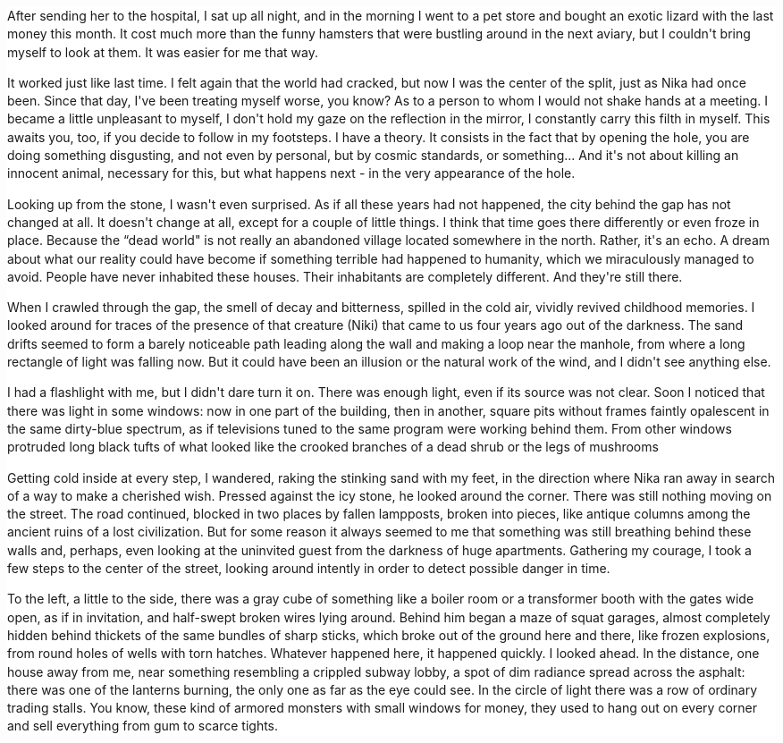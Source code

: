 After sending her to the hospital, I sat up all night, and in the morning I went to a pet store and bought an exotic lizard with the last money this month. It cost much more than the funny hamsters that were bustling around in the next aviary, but I couldn't bring myself to look at them. It was easier for me that way.

It worked just like last time. I felt again that the world had cracked, but now I was the center of the split, just as Nika had once been. Since that day, I've been treating myself worse, you know? As to a person to whom I would not shake hands at a meeting. I became a little unpleasant to myself, I don't hold my gaze on the reflection in the mirror, I constantly carry this filth in myself. This awaits you, too, if you decide to follow in my footsteps. I have a theory. It consists in the fact that by opening the hole, you are doing something disgusting, and not even by personal, but by cosmic standards, or something... And it's not about killing an innocent animal, necessary for this, but what happens next - in the very appearance of the hole.

Looking up from the stone, I wasn't even surprised. As if all these years had not happened, the city behind the gap has not changed at all. It doesn't change at all, except for a couple of little things. I think that time goes there differently or even froze in place. Because the “dead world" is not really an abandoned village located somewhere in the north. Rather, it's an echo. A dream about what our reality could have become if something terrible had happened to humanity, which we miraculously managed to avoid. People have never inhabited these houses. Their inhabitants are completely different. And they're still there.

When I crawled through the gap, the smell of decay and bitterness, spilled in the cold air, vividly revived childhood memories. I looked around for traces of the presence of that creature (Niki) that came to us four years ago out of the darkness. The sand drifts seemed to form a barely noticeable path leading along the wall and making a loop near the manhole, from where a long rectangle of light was falling now. But it could have been an illusion or the natural work of the wind, and I didn't see anything else.

I had a flashlight with me, but I didn't dare turn it on. There was enough light, even if its source was not clear. Soon I noticed that there was light in some windows: now in one part of the building, then in another, square pits without frames faintly opalescent in the same dirty-blue spectrum, as if televisions tuned to the same program were working behind them. From other windows protruded long black tufts of what looked like the crooked branches of a dead shrub or the legs of mushrooms

Getting cold inside at every step, I wandered, raking the stinking sand with my feet, in the direction where Nika ran away in search of a way to make a cherished wish. Pressed against the icy stone, he looked around the corner. There was still nothing moving on the street. The road continued, blocked in two places by fallen lampposts, broken into pieces, like antique columns among the ancient ruins of a lost civilization. But for some reason it always seemed to me that something was still breathing behind these walls and, perhaps, even looking at the uninvited guest from the darkness of huge apartments. Gathering my courage, I took a few steps to the center of the street, looking around intently in order to detect possible danger in time.

To the left, a little to the side, there was a gray cube of something like a boiler room or a transformer booth with the gates wide open, as if in invitation, and half-swept broken wires lying around. Behind him began a maze of squat garages, almost completely hidden behind thickets of the same bundles of sharp sticks, which broke out of the ground here and there, like frozen explosions, from round holes of wells with torn hatches. Whatever happened here, it happened quickly. I looked ahead. In the distance, one house away from me, near something resembling a crippled subway lobby, a spot of dim radiance spread across the asphalt: there was one of the lanterns burning, the only one as far as the eye could see. In the circle of light there was a row of ordinary trading stalls. You know, these kind of armored monsters with small windows for money, they used to hang out on every corner and sell everything from gum to scarce tights.
